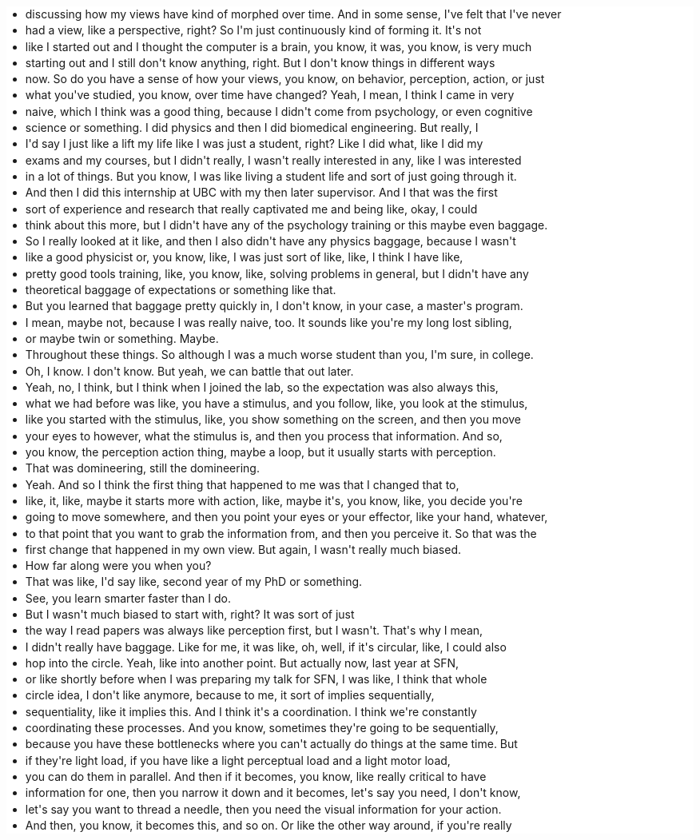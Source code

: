 *  discussing how my views have kind of morphed over time. And in some sense, I've felt that I've never
*  had a view, like a perspective, right? So I'm just continuously kind of forming it. It's not
*  like I started out and I thought the computer is a brain, you know, it was, you know, is very much
*  starting out and I still don't know anything, right. But I don't know things in different ways
*  now. So do you have a sense of how your views, you know, on behavior, perception, action, or just
*  what you've studied, you know, over time have changed? Yeah, I mean, I think I came in very
*  naive, which I think was a good thing, because I didn't come from psychology, or even cognitive
*  science or something. I did physics and then I did biomedical engineering. But really, I
*  I'd say I just like a lift my life like I was just a student, right? Like I did what, like I did my
*  exams and my courses, but I didn't really, I wasn't really interested in any, like I was interested
*  in a lot of things. But you know, I was like living a student life and sort of just going through it.
*  And then I did this internship at UBC with my then later supervisor. And I that was the first
*  sort of experience and research that really captivated me and being like, okay, I could
*  think about this more, but I didn't have any of the psychology training or this maybe even baggage.
*  So I really looked at it like, and then I also didn't have any physics baggage, because I wasn't
*  like a good physicist or, you know, like, I was just sort of like, like, I think I have like,
*  pretty good tools training, like, you know, like, solving problems in general, but I didn't have any
*  theoretical baggage of expectations or something like that.
*  But you learned that baggage pretty quickly in, I don't know, in your case, a master's program.
*  I mean, maybe not, because I was really naive, too. It sounds like you're my long lost sibling,
*  or maybe twin or something. Maybe.
*  Throughout these things. So although I was a much worse student than you, I'm sure, in college.
*  Oh, I know. I don't know. But yeah, we can battle that out later.
*  Yeah, no, I think, but I think when I joined the lab, so the expectation was also always this,
*  what we had before was like, you have a stimulus, and you follow, like, you look at the stimulus,
*  like you started with the stimulus, like, you show something on the screen, and then you move
*  your eyes to however, what the stimulus is, and then you process that information. And so,
*  you know, the perception action thing, maybe a loop, but it usually starts with perception.
*  That was domineering, still the domineering.
*  Yeah. And so I think the first thing that happened to me was that I changed that to,
*  like, it, like, maybe it starts more with action, like, maybe it's, you know, like, you decide you're
*  going to move somewhere, and then you point your eyes or your effector, like your hand, whatever,
*  to that point that you want to grab the information from, and then you perceive it. So that was the
*  first change that happened in my own view. But again, I wasn't really much biased.
*  How far along were you when you?
*  That was like, I'd say like, second year of my PhD or something.
*  See, you learn smarter faster than I do.
*  But I wasn't much biased to start with, right? It was sort of just
*  the way I read papers was always like perception first, but I wasn't. That's why I mean,
*  I didn't really have baggage. Like for me, it was like, oh, well, if it's circular, like, I could also
*  hop into the circle. Yeah, like into another point. But actually now, last year at SFN,
*  or like shortly before when I was preparing my talk for SFN, I was like, I think that whole
*  circle idea, I don't like anymore, because to me, it sort of implies sequentially,
*  sequentiality, like it implies this. And I think it's a coordination. I think we're constantly
*  coordinating these processes. And you know, sometimes they're going to be sequentially,
*  because you have these bottlenecks where you can't actually do things at the same time. But
*  if they're light load, if you have like a light perceptual load and a light motor load,
*  you can do them in parallel. And then if it becomes, you know, like really critical to have
*  information for one, then you narrow it down and it becomes, let's say you need, I don't know,
*  let's say you want to thread a needle, then you need the visual information for your action.
*  And then, you know, it becomes this, and so on. Or like the other way around, if you're really